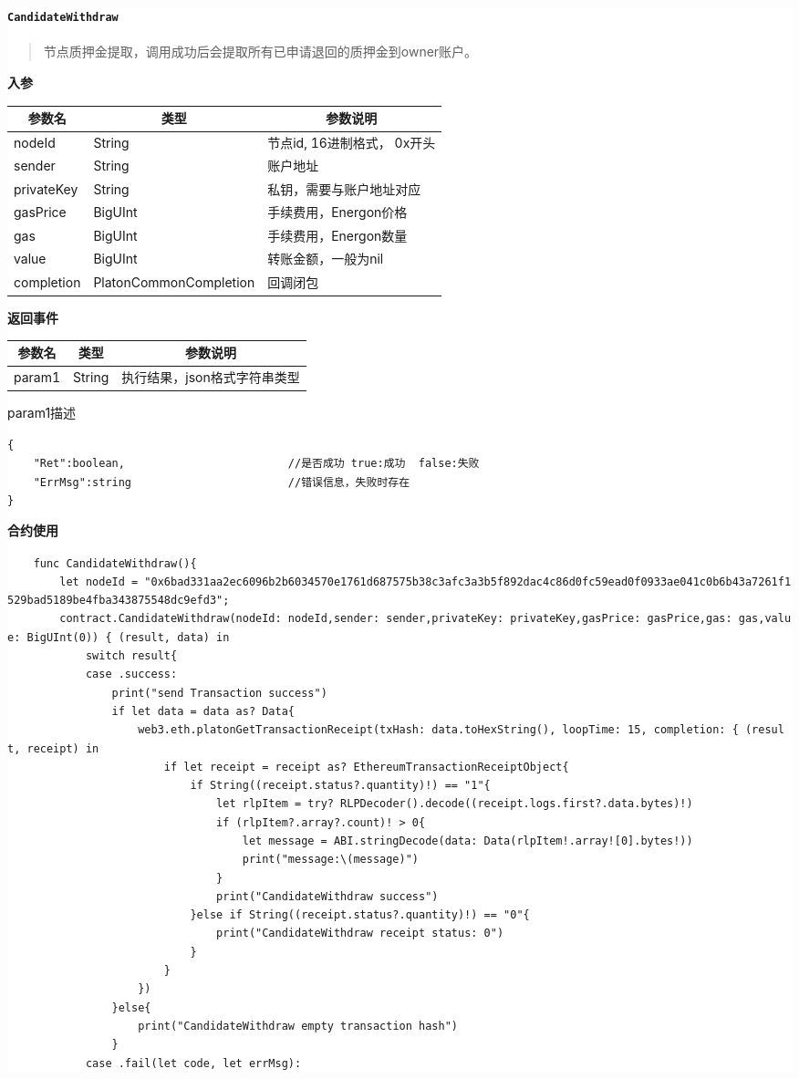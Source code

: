 #### **`CandidateWithdraw`**
> 节点质押金提取，调用成功后会提取所有已申请退回的质押金到owner账户。

**入参**

| **参数名** | **类型** | **参数说明** |
| ------ | ------ | ------ |
| nodeId | String  | 节点id, 16进制格式， 0x开头 |
| sender  | String  | 账户地址                   |
| privateKey  | String  | 私钥，需要与账户地址对应                   |
| gasPrice  | BigUInt  | 手续费用，Energon价格                   |
| gas  | BigUInt  | 手续费用，Energon数量                   |
| value  | BigUInt  | 转账金额，一般为nil                   |
| completion  | PlatonCommonCompletion  | 回调闭包                   |

**返回事件**

| **参数名** | **类型** | **参数说明** |
| ------ | ------ | ------ |
| param1 | String | 执行结果，json格式字符串类型 |

param1描述
```
{
    "Ret":boolean,                         //是否成功 true:成功  false:失败
    "ErrMsg":string                        //错误信息，失败时存在
}
```

**合约使用**
```
    func CandidateWithdraw(){
        let nodeId = "0x6bad331aa2ec6096b2b6034570e1761d687575b38c3afc3a3b5f892dac4c86d0fc59ead0f0933ae041c0b6b43a7261f1529bad5189be4fba343875548dc9efd3";
        contract.CandidateWithdraw(nodeId: nodeId,sender: sender,privateKey: privateKey,gasPrice: gasPrice,gas: gas,value: BigUInt(0)) { (result, data) in
            switch result{
            case .success:
                print("send Transaction success")
                if let data = data as? Data{
                    web3.eth.platonGetTransactionReceipt(txHash: data.toHexString(), loopTime: 15, completion: { (result, receipt) in
                        if let receipt = receipt as? EthereumTransactionReceiptObject{
                            if String((receipt.status?.quantity)!) == "1"{
                                let rlpItem = try? RLPDecoder().decode((receipt.logs.first?.data.bytes)!)
                                if (rlpItem?.array?.count)! > 0{
                                    let message = ABI.stringDecode(data: Data(rlpItem!.array![0].bytes!))
                                    print("message:\(message)")
                                }
                                print("CandidateWithdraw success")
                            }else if String((receipt.status?.quantity)!) == "0"{
                                print("CandidateWithdraw receipt status: 0")
                            }
                        }
                    })
                }else{
                    print("CandidateWithdraw empty transaction hash")
                }
            case .fail(let code, let errMsg):
```